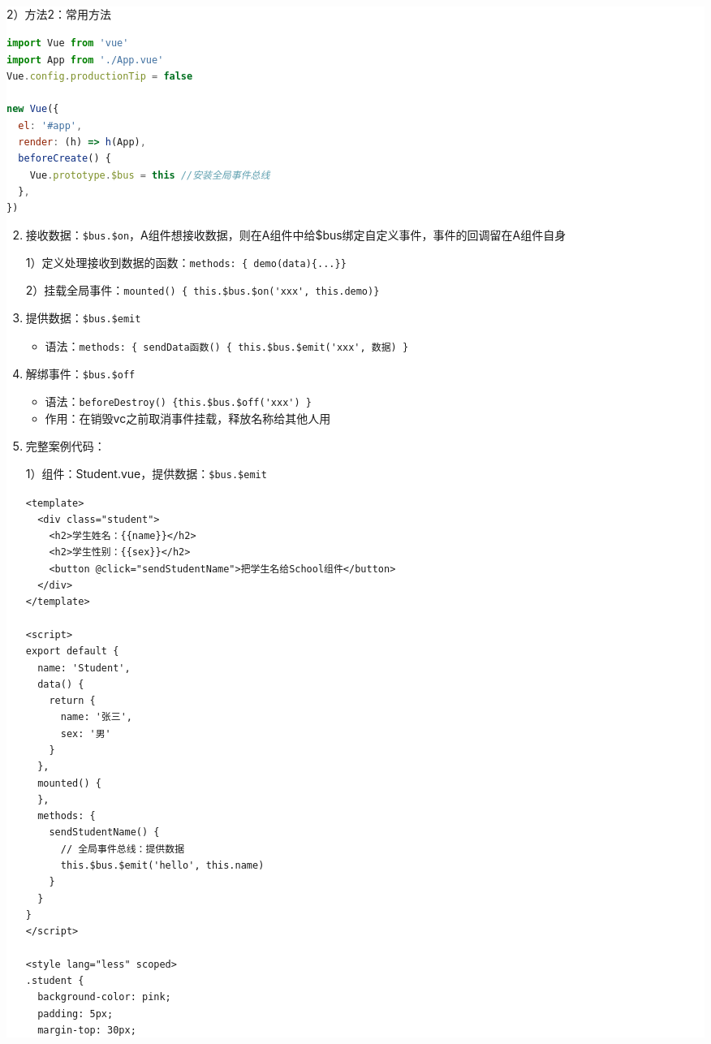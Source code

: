    2）方法2：常用方法

   ```js
   import Vue from 'vue'
   import App from './App.vue'
   Vue.config.productionTip = false
   
   new Vue({
     el: '#app',
     render: (h) => h(App),
     beforeCreate() {
       Vue.prototype.$bus = this //安装全局事件总线
     },
   })
   ```

2. 接收数据：`$bus.$on`，A组件想接收数据，则在A组件中给$bus绑定自定义事件，事件的回调留在A组件自身

   1）定义处理接收到数据的函数：`methods: { demo(data){...}}`

   2）挂载全局事件：`mounted() { this.$bus.$on('xxx', this.demo)}`

3. 提供数据：`$bus.$emit`

   * 语法：`methods: { sendData函数() { this.$bus.$emit('xxx', 数据) }`

4. 解绑事件：`$bus.$off`

   * 语法：`beforeDestroy() {this.$bus.$off('xxx') }`
   * 作用：在销毁vc之前取消事件挂载，释放名称给其他人用

5. 完整案例代码：

   1）组件：Student.vue，提供数据：`$bus.$emit`
   
   ```vue
   <template>
     <div class="student">
       <h2>学生姓名：{{name}}</h2>
       <h2>学生性别：{{sex}}</h2>
       <button @click="sendStudentName">把学生名给School组件</button>
     </div>
   </template>
   
   <script>
   export default {
     name: 'Student',
     data() {
       return {
         name: '张三',
         sex: '男'
       }
     },
     mounted() {
     },
     methods: {
       sendStudentName() {
         // 全局事件总线：提供数据
         this.$bus.$emit('hello', this.name)
       }
     }
   }
   </script>
   
   <style lang="less" scoped>
   .student {
     background-color: pink;
     padding: 5px;
     margin-top: 30px;
   ```